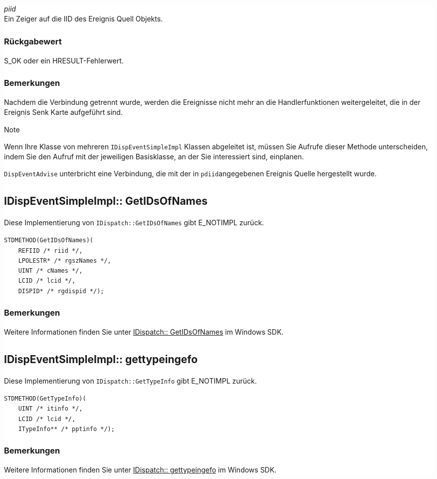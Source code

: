 *piid*<br/>
Ein Zeiger auf die IID des Ereignis Quell Objekts.

### <a name="return-value"></a>Rückgabewert

S_OK oder ein HRESULT-Fehlerwert.

### <a name="remarks"></a>Bemerkungen

Nachdem die Verbindung getrennt wurde, werden die Ereignisse nicht mehr an die Handlerfunktionen weitergeleitet, die in der Ereignis Senk Karte aufgeführt sind.

> [!NOTE]
>  Wenn Ihre Klasse von mehreren `IDispEventSimpleImpl` Klassen abgeleitet ist, müssen Sie Aufrufe dieser Methode unterscheiden, indem Sie den Aufruf mit der jeweiligen Basisklasse, an der Sie interessiert sind, einplanen.

`DispEventAdvise` unterbricht eine Verbindung, die mit der in `pdiid`angegebenen Ereignis Quelle hergestellt wurde.

##  <a name="getidsofnames"></a>IDispEventSimpleImpl:: GetIDsOfNames

Diese Implementierung von `IDispatch::GetIDsOfNames` gibt E_NOTIMPL zurück.

```
STDMETHOD(GetIDsOfNames)(
    REFIID /* riid */,
    LPOLESTR* /* rgszNames */,
    UINT /* cNames */,
    LCID /* lcid */,
    DISPID* /* rgdispid */);
```

### <a name="remarks"></a>Bemerkungen

Weitere Informationen finden Sie unter [IDispatch:: GetIDsOfNames](/windows/win32/api/oaidl/nf-oaidl-idispatch-getidsofnames) im Windows SDK.

##  <a name="gettypeinfo"></a>IDispEventSimpleImpl:: gettypeingefo

Diese Implementierung von `IDispatch::GetTypeInfo` gibt E_NOTIMPL zurück.

```
STDMETHOD(GetTypeInfo)(
    UINT /* itinfo */,
    LCID /* lcid */,
    ITypeInfo** /* pptinfo */);
```

### <a name="remarks"></a>Bemerkungen

Weitere Informationen finden Sie unter [IDispatch:: gettypeingefo](/windows/win32/api/oaidl/nf-oaidl-idispatch-gettypeinfo) im Windows SDK.
